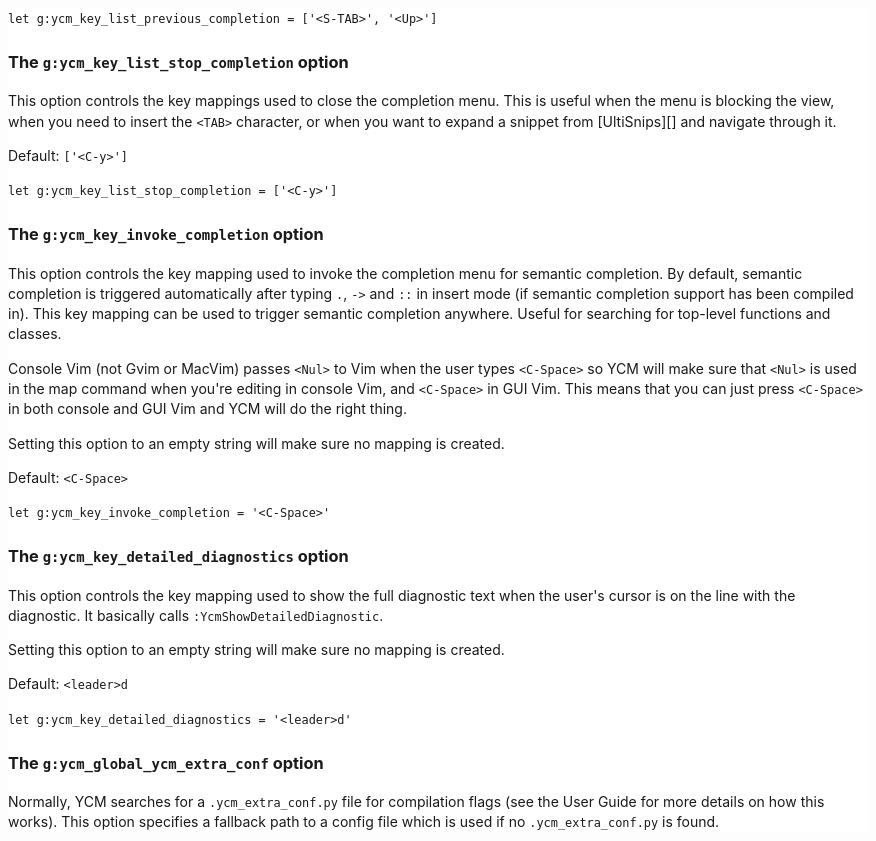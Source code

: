 ```viml
let g:ycm_key_list_previous_completion = ['<S-TAB>', '<Up>']
```

### The `g:ycm_key_list_stop_completion` option

This option controls the key mappings used to close the completion menu. This is
useful when the menu is blocking the view, when you need to insert the `<TAB>`
character, or when you want to expand a snippet from [UltiSnips][] and navigate
through it.

Default: `['<C-y>']`

```viml
let g:ycm_key_list_stop_completion = ['<C-y>']
```

### The `g:ycm_key_invoke_completion` option

This option controls the key mapping used to invoke the completion menu for
semantic completion. By default, semantic completion is triggered automatically
after typing `.`, `->` and `::` in insert mode (if semantic completion support
has been compiled in). This key mapping can be used to trigger semantic
completion anywhere. Useful for searching for top-level functions and classes.

Console Vim (not Gvim or MacVim) passes `<Nul>` to Vim when the user types
`<C-Space>` so YCM will make sure that `<Nul>` is used in the map command when
you're editing in console Vim, and `<C-Space>` in GUI Vim. This means that you
can just press `<C-Space>` in both console and GUI Vim and YCM will do the right
thing.

Setting this option to an empty string will make sure no mapping is created.

Default: `<C-Space>`

```viml
let g:ycm_key_invoke_completion = '<C-Space>'
```

### The `g:ycm_key_detailed_diagnostics` option

This option controls the key mapping used to show the full diagnostic text when
the user's cursor is on the line with the diagnostic. It basically calls
`:YcmShowDetailedDiagnostic`.

Setting this option to an empty string will make sure no mapping is created.

Default: `<leader>d`

```viml
let g:ycm_key_detailed_diagnostics = '<leader>d'
```

### The `g:ycm_global_ycm_extra_conf` option

Normally, YCM searches for a `.ycm_extra_conf.py` file for compilation flags
(see the User Guide for more details on how this works). This option specifies
a fallback path to a config file which is used if no `.ycm_extra_conf.py` is
found.

